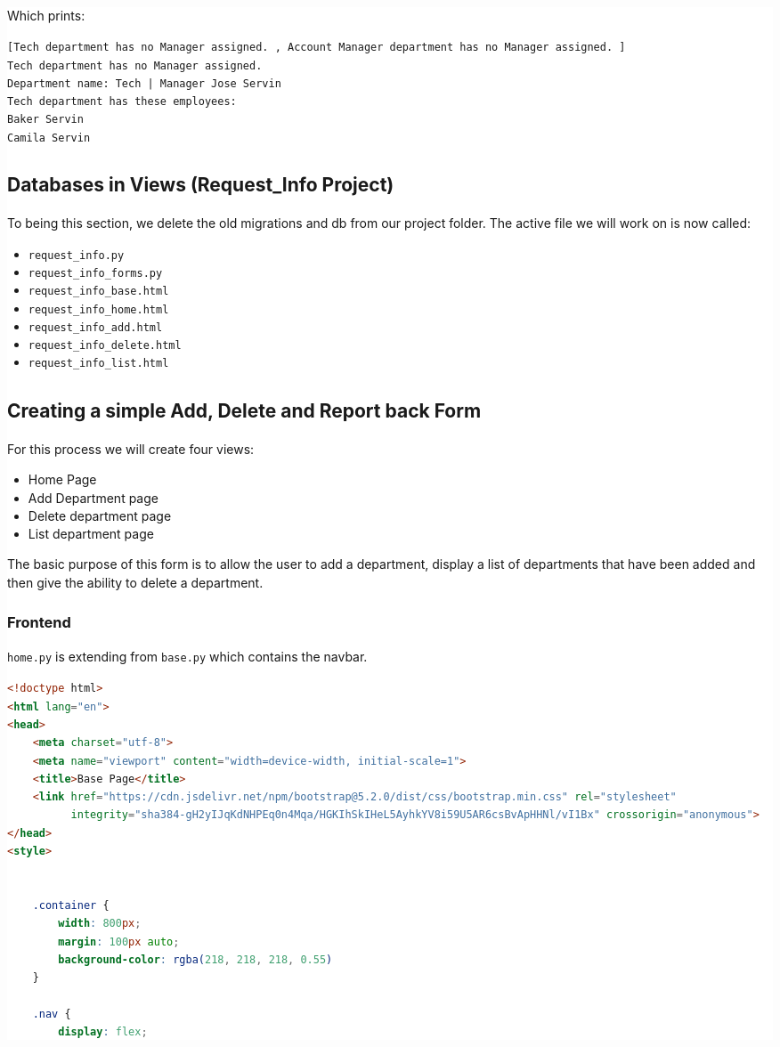 Which prints:

```commandline
[Tech department has no Manager assigned. , Account Manager department has no Manager assigned. ]
Tech department has no Manager assigned. 
Department name: Tech | Manager Jose Servin
Tech department has these employees: 
Baker Servin
Camila Servin

```

## Databases in Views (Request_Info Project)

To being this section, we delete the old migrations and db from our project folder. The active file we will work on
is now called:

* `request_info.py`
* `request_info_forms.py`
* `request_info_base.html`
* `request_info_home.html`
* `request_info_add.html`
* `request_info_delete.html`
* `request_info_list.html`

## Creating a simple Add, Delete and Report back Form

For this process we will create four views:

* Home Page
* Add Department page
* Delete department page
* List department page

The basic purpose of this form is to allow the user to add a department, display a list of departments that have
been added and then give the ability to delete a department.

### Frontend

`home.py` is extending from `base.py` which contains the navbar.

```html
<!doctype html>
<html lang="en">
<head>
    <meta charset="utf-8">
    <meta name="viewport" content="width=device-width, initial-scale=1">
    <title>Base Page</title>
    <link href="https://cdn.jsdelivr.net/npm/bootstrap@5.2.0/dist/css/bootstrap.min.css" rel="stylesheet"
          integrity="sha384-gH2yIJqKdNHPEq0n4Mqa/HGKIhSkIHeL5AyhkYV8i59U5AR6csBvApHHNl/vI1Bx" crossorigin="anonymous">
</head>
<style>
    
    
    .container {
        width: 800px;
        margin: 100px auto;
        background-color: rgba(218, 218, 218, 0.55)
    }
    
    .nav {
        display: flex;
```
